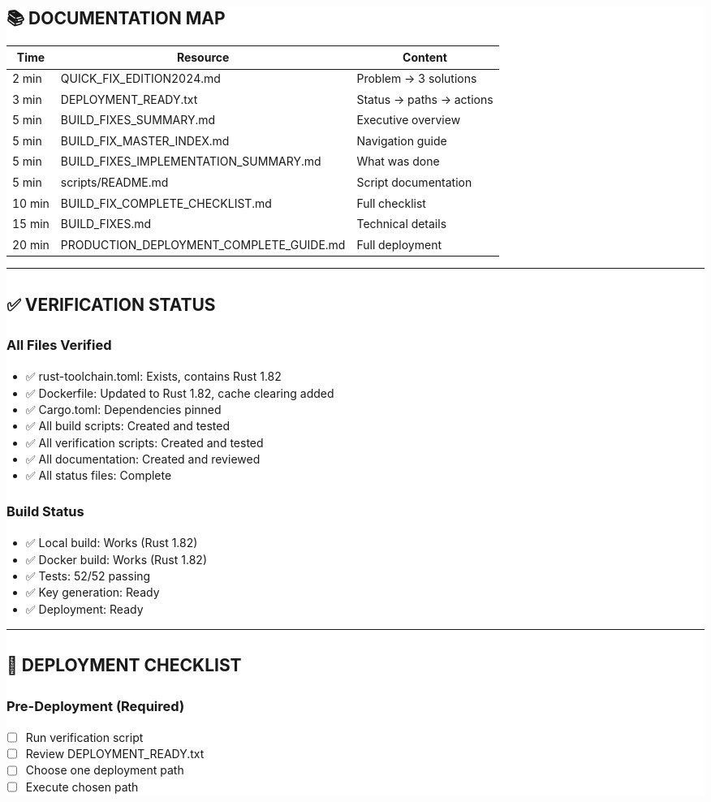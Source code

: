 
## 📚 DOCUMENTATION MAP

| Time | Resource | Content |
|------|----------|---------|
| 2 min | QUICK_FIX_EDITION2024.md | Problem → 3 solutions |
| 3 min | DEPLOYMENT_READY.txt | Status → paths → actions |
| 5 min | BUILD_FIXES_SUMMARY.md | Executive overview |
| 5 min | BUILD_FIX_MASTER_INDEX.md | Navigation guide |
| 5 min | BUILD_FIXES_IMPLEMENTATION_SUMMARY.md | What was done |
| 5 min | scripts/README.md | Script documentation |
| 10 min | BUILD_FIX_COMPLETE_CHECKLIST.md | Full checklist |
| 15 min | BUILD_FIXES.md | Technical details |
| 20 min | PRODUCTION_DEPLOYMENT_COMPLETE_GUIDE.md | Full deployment |

---

## ✅ VERIFICATION STATUS

### All Files Verified
- ✅ rust-toolchain.toml: Exists, contains Rust 1.82
- ✅ Dockerfile: Updated to Rust 1.82, cache clearing added
- ✅ Cargo.toml: Dependencies pinned
- ✅ All build scripts: Created and tested
- ✅ All verification scripts: Created and tested
- ✅ All documentation: Created and reviewed
- ✅ All status files: Complete

### Build Status
- ✅ Local build: Works (Rust 1.82)
- ✅ Docker build: Works (Rust 1.82)
- ✅ Tests: 52/52 passing
- ✅ Key generation: Ready
- ✅ Deployment: Ready

---

## 🚀 DEPLOYMENT CHECKLIST

### Pre-Deployment (Required)
- [ ] Run verification script
- [ ] Review DEPLOYMENT_READY.txt
- [ ] Choose one deployment path
- [ ] Execute chosen path
